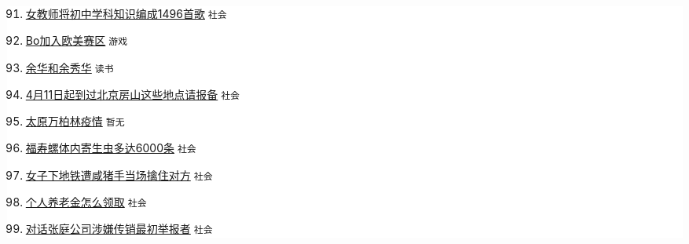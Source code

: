 91. [女教师将初中学科知识编成1496首歌](https://m.weibo.cn/search?containerid=100103type%3D1%26t%3D10%26q%3D%23%E5%A5%B3%E6%95%99%E5%B8%88%E5%B0%86%E5%88%9D%E4%B8%AD%E5%AD%A6%E7%A7%91%E7%9F%A5%E8%AF%86%E7%BC%96%E6%88%901496%E9%A6%96%E6%AD%8C%23&stream_entry_id=31&isnewpage=1&extparam=seat%3D1%26cate%3D0%26dgr%3D0%26pos%3D48%26lcate%3D5001%26filter_type%3Drealtimehot%26realpos%3D49%26flag%3D0%26c_type%3D31%26display_time%3D1650709551%26pre_seqid%3D165070955119002730407&luicode=10000011&lfid=106003type%3D25%26t%3D3%26disable_hot%3D1%26filter_type%3Drealtimehot) `社会` 

92. [Bo加入欧美赛区](https://m.weibo.cn/search?containerid=100103type%3D1%26t%3D10%26q%3D%23Bo%E5%8A%A0%E5%85%A5%E6%AC%A7%E7%BE%8E%E8%B5%9B%E5%8C%BA%23&stream_entry_id=31&isnewpage=1&extparam=seat%3D1%26cate%3D0%26dgr%3D0%26pos%3D49%26lcate%3D5001%26filter_type%3Drealtimehot%26realpos%3D50%26flag%3D0%26c_type%3D31%26display_time%3D1650709551%26pre_seqid%3D165070955119002730407&luicode=10000011&lfid=106003type%3D25%26t%3D3%26disable_hot%3D1%26filter_type%3Drealtimehot) `游戏` 

93. [余华和余秀华](https://m.weibo.cn/search?containerid=100103type%3D1%26t%3D10%26q%3D%23%E4%BD%99%E5%8D%8E%E5%92%8C%E4%BD%99%E7%A7%80%E5%8D%8E%23&stream_entry_id=31&isnewpage=1&extparam=seat%3D1%26cate%3D0%26dgr%3D0%26adid%3D152344%26pos%3D3%26lcate%3D5001%26filter_type%3Drealtimehot%26c_type%3D31%26topic_ad%3D1%26display_time%3D1650705712%26pre_seqid%3D165070571243504830297&luicode=10000011&lfid=106003type%3D25%26t%3D3%26disable_hot%3D1%26filter_type%3Drealtimehot) `读书` 

94. [4月11日起到过北京房山这些地点请报备](https://m.weibo.cn/search?containerid=100103type%3D1%26t%3D10%26q%3D%234%E6%9C%8811%E6%97%A5%E8%B5%B7%E5%88%B0%E8%BF%87%E5%8C%97%E4%BA%AC%E6%88%BF%E5%B1%B1%E8%BF%99%E4%BA%9B%E5%9C%B0%E7%82%B9%E8%AF%B7%E6%8A%A5%E5%A4%87%23&stream_entry_id=31&isnewpage=1&extparam=seat%3D1%26cate%3D0%26dgr%3D0%26pos%3D21%26lcate%3D5001%26realpos%3D21%26flag%3D0%26filter_type%3Drealtimehot%26c_type%3D31%26display_time%3D1650705712%26pre_seqid%3D165070571243504830297&luicode=10000011&lfid=106003type%3D25%26t%3D3%26disable_hot%3D1%26filter_type%3Drealtimehot) `社会` 

95. [太原万柏林疫情](https://m.weibo.cn/search?containerid=100103type%3D1%26t%3D10%26q%3D%E5%A4%AA%E5%8E%9F%E4%B8%87%E6%9F%8F%E6%9E%97%E7%96%AB%E6%83%85&stream_entry_id=31&isnewpage=1&extparam=seat%3D1%26cate%3D0%26dgr%3D0%26pos%3D31%26lcate%3D5001%26realpos%3D31%26flag%3D0%26filter_type%3Drealtimehot%26c_type%3D31%26display_time%3D1650705712%26pre_seqid%3D165070571243504830297&luicode=10000011&lfid=106003type%3D25%26t%3D3%26disable_hot%3D1%26filter_type%3Drealtimehot) `暂无` 

96. [福寿螺体内寄生虫多达6000条](https://m.weibo.cn/search?containerid=100103type%3D1%26t%3D10%26q%3D%23%E7%A6%8F%E5%AF%BF%E8%9E%BA%E4%BD%93%E5%86%85%E5%AF%84%E7%94%9F%E8%99%AB%E5%A4%9A%E8%BE%BE6000%E6%9D%A1%23&stream_entry_id=31&isnewpage=1&extparam=seat%3D1%26cate%3D0%26dgr%3D0%26pos%3D35%26lcate%3D5001%26realpos%3D35%26flag%3D0%26filter_type%3Drealtimehot%26c_type%3D31%26display_time%3D1650705712%26pre_seqid%3D165070571243504830297&luicode=10000011&lfid=106003type%3D25%26t%3D3%26disable_hot%3D1%26filter_type%3Drealtimehot) `社会` 

97. [女子下地铁遭咸猪手当场擒住对方](https://m.weibo.cn/search?containerid=100103type%3D1%26t%3D10%26q%3D%23%E5%A5%B3%E5%AD%90%E4%B8%8B%E5%9C%B0%E9%93%81%E9%81%AD%E5%92%B8%E7%8C%AA%E6%89%8B%E5%BD%93%E5%9C%BA%E6%93%92%E4%BD%8F%E5%AF%B9%E6%96%B9%23&stream_entry_id=31&isnewpage=1&extparam=seat%3D1%26cate%3D0%26dgr%3D0%26pos%3D40%26lcate%3D5001%26realpos%3D40%26flag%3D0%26filter_type%3Drealtimehot%26c_type%3D31%26display_time%3D1650705712%26pre_seqid%3D165070571243504830297&luicode=10000011&lfid=106003type%3D25%26t%3D3%26disable_hot%3D1%26filter_type%3Drealtimehot) `社会` 

98. [个人养老金怎么领取](https://m.weibo.cn/search?containerid=100103type%3D1%26t%3D10%26q%3D%23%E4%B8%AA%E4%BA%BA%E5%85%BB%E8%80%81%E9%87%91%E6%80%8E%E4%B9%88%E9%A2%86%E5%8F%96%23&stream_entry_id=31&isnewpage=1&extparam=seat%3D1%26cate%3D0%26dgr%3D0%26pos%3D42%26lcate%3D5001%26realpos%3D42%26flag%3D1%26filter_type%3Drealtimehot%26c_type%3D31%26display_time%3D1650705712%26pre_seqid%3D165070571243504830297&luicode=10000011&lfid=106003type%3D25%26t%3D3%26disable_hot%3D1%26filter_type%3Drealtimehot) `社会` 

99. [对话张庭公司涉嫌传销最初举报者](https://m.weibo.cn/search?containerid=100103type%3D1%26t%3D10%26q%3D%23%E5%AF%B9%E8%AF%9D%E5%BC%A0%E5%BA%AD%E5%85%AC%E5%8F%B8%E6%B6%89%E5%AB%8C%E4%BC%A0%E9%94%80%E6%9C%80%E5%88%9D%E4%B8%BE%E6%8A%A5%E8%80%85%23&stream_entry_id=31&isnewpage=1&extparam=seat%3D1%26cate%3D0%26dgr%3D0%26pos%3D44%26lcate%3D5001%26realpos%3D44%26flag%3D0%26filter_type%3Drealtimehot%26c_type%3D31%26display_time%3D1650705712%26pre_seqid%3D165070571243504830297&luicode=10000011&lfid=106003type%3D25%26t%3D3%26disable_hot%3D1%26filter_type%3Drealtimehot) `社会` 
